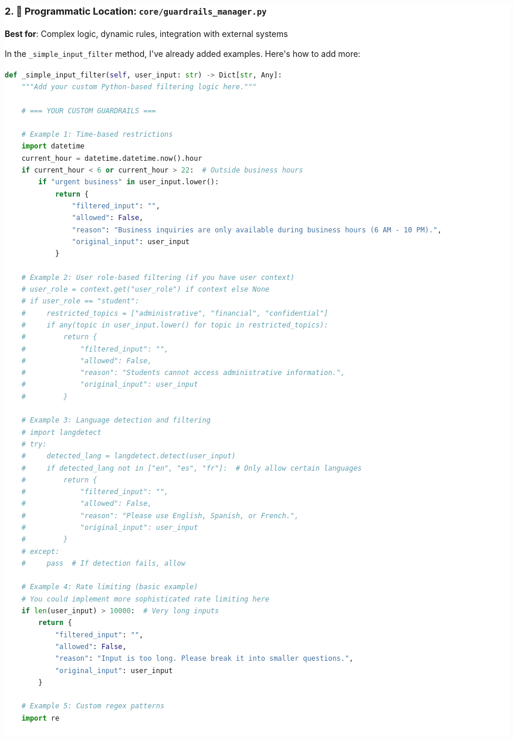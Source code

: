 ### **2. 🐍 Programmatic Location: `core/guardrails_manager.py`**
**Best for**: Complex logic, dynamic rules, integration with external systems

In the `_simple_input_filter` method, I've already added examples. Here's how to add more:

```python
def _simple_input_filter(self, user_input: str) -> Dict[str, Any]:
    """Add your custom Python-based filtering logic here."""
    
    # === YOUR CUSTOM GUARDRAILS ===
    
    # Example 1: Time-based restrictions
    import datetime
    current_hour = datetime.datetime.now().hour
    if current_hour < 6 or current_hour > 22:  # Outside business hours
        if "urgent business" in user_input.lower():
            return {
                "filtered_input": "",
                "allowed": False,
                "reason": "Business inquiries are only available during business hours (6 AM - 10 PM).",
                "original_input": user_input
            }
    
    # Example 2: User role-based filtering (if you have user context)
    # user_role = context.get("user_role") if context else None
    # if user_role == "student":
    #     restricted_topics = ["administrative", "financial", "confidential"]
    #     if any(topic in user_input.lower() for topic in restricted_topics):
    #         return {
    #             "filtered_input": "",
    #             "allowed": False,
    #             "reason": "Students cannot access administrative information.",
    #             "original_input": user_input
    #         }
    
    # Example 3: Language detection and filtering
    # import langdetect
    # try:
    #     detected_lang = langdetect.detect(user_input)
    #     if detected_lang not in ["en", "es", "fr"]:  # Only allow certain languages
    #         return {
    #             "filtered_input": "",
    #             "allowed": False,
    #             "reason": "Please use English, Spanish, or French.",
    #             "original_input": user_input
    #         }
    # except:
    #     pass  # If detection fails, allow
    
    # Example 4: Rate limiting (basic example)
    # You could implement more sophisticated rate limiting here
    if len(user_input) > 10000:  # Very long inputs
        return {
            "filtered_input": "",
            "allowed": False,
            "reason": "Input is too long. Please break it into smaller questions.",
            "original_input": user_input
        }
    
    # Example 5: Custom regex patterns
    import re
    
```